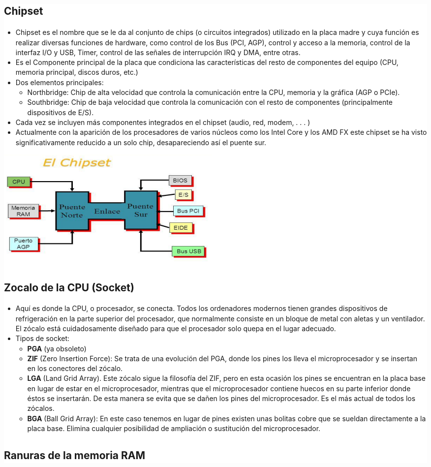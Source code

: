 ## Chipset

- Chipset es el nombre que se le da al conjunto de chips (o circuitos integrados) utilizado en la placa madre y cuya función es realizar diversas funciones de hardware, como control de los Bus (PCI, AGP), control y acceso a la memoria, control de la interfaz I/O y USB, Timer, control de las señales de interrupción IRQ y DMA, entre otras.
- Es el Componente principal de la placa que condiciona las características del resto de componentes del equipo (CPU, memoria principal, discos duros, etc.)
- Dos elementos principales:
    - Northbridge: Chip de alta velocidad que controla la comunicación entre la CPU, memoria y la gráfica (AGP o PCIe).
    - Southbridge: Chip de baja velocidad que controla la comunicación con el resto de componentes (principalmente dispositivos de E/S).
- Cada vez se incluyen más componentes integrados en el chipset (audio, red, modem, . . . )
- Actualmente con la aparición de los procesadores de varios núcleos como los Intel Core y los AMD FX este chipset se ha visto significativamente reducido a un solo chip, desapareciendo así el puente sur.

![Imagen 27](./img/imagen27.png)

## Zocalo de la CPU (Socket)

- Aquí es donde la CPU, o procesador, se conecta. Todos los ordenadores modernos tienen grandes dispositivos de refrigeración en la parte superior del procesador, que normalmente consiste en un bloque de metal con aletas y un ventilador. El zócalo está cuidadosamente diseñado para que el procesador solo quepa en el lugar adecuado.
- Tipos de socket:
    - **PGA** (ya obsoleto)
    - **ZIF** (Zero Insertion Force): Se trata de una evolución del PGA, donde los pines los lleva el microprocesador y se insertan en los conectores del zócalo.
    - **LGA** (Land Grid Array). Este zócalo sigue la filosofía del ZIF, pero en esta ocasión los pines se encuentran en la placa base en lugar de estar en el microprocesador, mientras que el microprocesador contiene huecos en su parte inferior donde éstos se insertarán. De esta manera se evita que se dañen los pines del microprocesador. Es el más actual de todos los zócalos.
    - **BGA** (Ball Grid Array): En este caso tenemos en lugar de pines existen unas bolitas cobre que se sueldan directamente a la placa base. Elimina cualquier posibilidad de ampliación o sustitución del microprocesador.

## Ranuras de la memoria RAM
